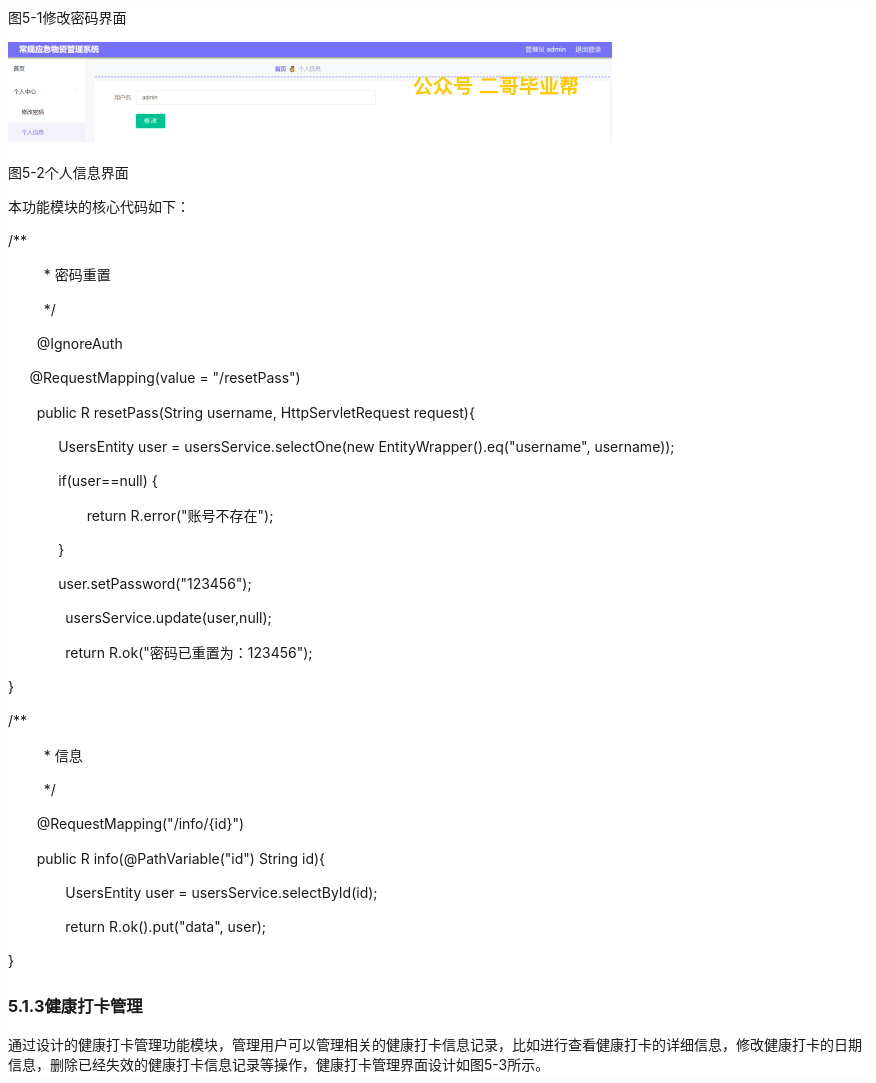 图5-1修改密码界面

![](/md/blog.016.png)

图5-2个人信息界面

本功能模块的核心代码如下：

/\*\*

`     `\* 密码重置

`     `\*/

`    `@IgnoreAuth

`	`@RequestMapping(value = "/resetPass")

`    `public R resetPass(String username, HttpServletRequest request){

`    	`UsersEntity user = usersService.selectOne(new EntityWrapper<UsersEntity>().eq("username", username));

`    	`if(user==null) {

`    		`return R.error("账号不存在");

`    	`}

`    	`user.setPassword("123456");

`        `usersService.update(user,null);

`        `return R.ok("密码已重置为：123456");

}

/\*\*

`     `\* 信息

`     `\*/

`    `@RequestMapping("/info/{id}")

`    `public R info(@PathVariable("id") String id){

`        `UsersEntity user = usersService.selectById(id);

`        `return R.ok().put("data", user);

}
### 5.1.3健康打卡管理
通过设计的健康打卡管理功能模块，管理用户可以管理相关的健康打卡信息记录，比如进行查看健康打卡的详细信息，修改健康打卡的日期信息，删除已经失效的健康打卡信息记录等操作，健康打卡管理界面设计如图5-3所示。
